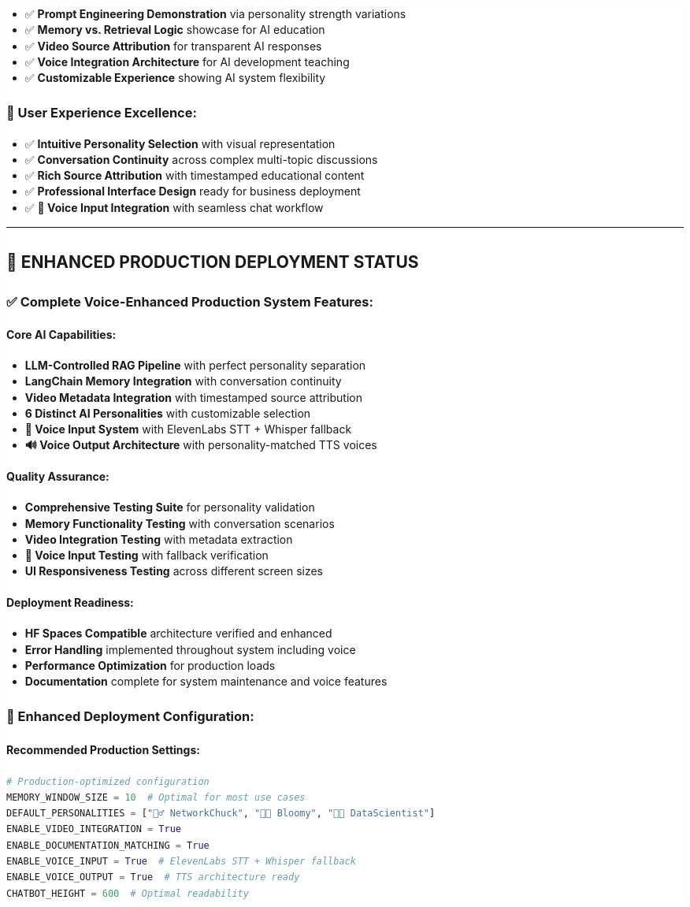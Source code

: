 - ✅ **Prompt Engineering Demonstration** via personality strength variations
- ✅ **Memory vs. Retrieval Logic** showcase for AI education
- ✅ **Video Source Attribution** for transparent AI responses
- ✅ **Voice Integration Architecture** for AI development teaching
- ✅ **Customizable Experience** showing AI system flexibility

### **📱 User Experience Excellence:**

- ✅ **Intuitive Personality Selection** with visual representation
- ✅ **Conversation Continuity** across complex multi-topic discussions
- ✅ **Rich Source Attribution** with timestamped educational content
- ✅ **Professional Interface Design** ready for business deployment
- ✅ **🎤 Voice Input Integration** with seamless chat workflow

---

## 🚀 **ENHANCED PRODUCTION DEPLOYMENT STATUS**

### **✅ Complete Voice-Enhanced Production System Features:**

#### **Core AI Capabilities:**

- **LLM-Controlled RAG Pipeline** with perfect personality separation
- **LangChain Memory Integration** with conversation continuity
- **Video Metadata Integration** with timestamped source attribution
- **6 Distinct AI Personalities** with customizable selection
- **🎤 Voice Input System** with ElevenLabs STT + Whisper fallback
- **🔊 Voice Output Architecture** with personality-matched TTS voices

#### **Quality Assurance:**

- **Comprehensive Testing Suite** for personality validation
- **Memory Functionality Testing** with conversation scenarios
- **Video Integration Testing** with metadata extraction
- **🎤 Voice Input Testing** with fallback verification
- **UI Responsiveness Testing** across different screen sizes

#### **Deployment Readiness:**

- **HF Spaces Compatible** architecture verified and enhanced
- **Error Handling** implemented throughout system including voice
- **Performance Optimization** for production loads
- **Documentation** complete for system maintenance and voice features

### **🎯 Enhanced Deployment Configuration:**

#### **Recommended Production Settings:**

```python
# Production-optimized configuration
MEMORY_WINDOW_SIZE = 10  # Optimal for most use cases
DEFAULT_PERSONALITIES = ["🧔‍♂️ NetworkChuck", "👨‍💼 Bloomy", "👩‍🔬 DataScientist"]
ENABLE_VIDEO_INTEGRATION = True
ENABLE_DOCUMENTATION_MATCHING = True
ENABLE_VOICE_INPUT = True  # ElevenLabs STT + Whisper fallback
ENABLE_VOICE_OUTPUT = True  # TTS architecture ready
CHATBOT_HEIGHT = 600  # Optimal readability
```
